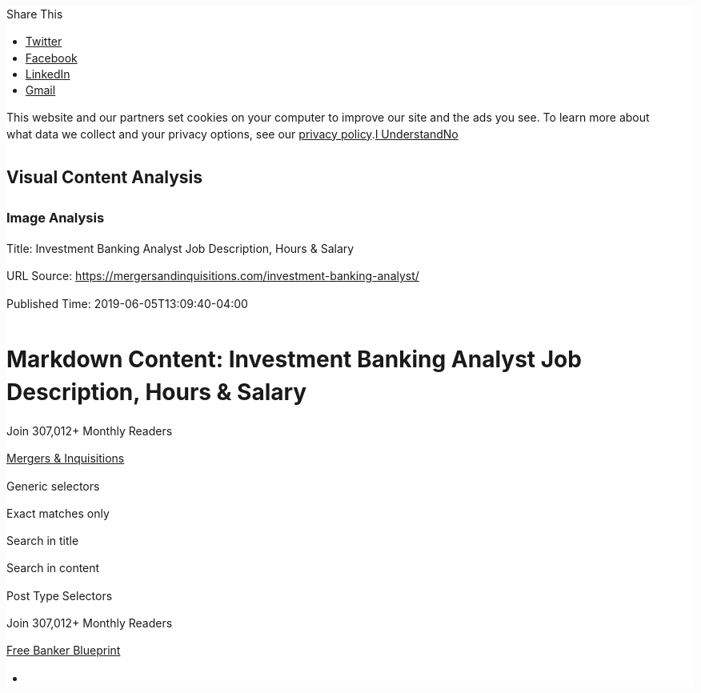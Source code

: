 Share This

*   [Twitter](http://twitter.com/share?text=The%20Investment%20Banking%20Analyst%3A%20Job%20Description%2C%20Hours%2C%20Salaries%20and%20More&url=https%3A%2F%2Fmergersandinquisitions.com%2Finvestment-banking-analyst-job%2F&via=briand_mi)
*   [Facebook](http://www.facebook.com/sharer.php?u=https%3A%2F%2Fmergersandinquisitions.com%2Finvestment-banking-analyst-job%2F&t=The%20Investment%20Banking%20Analyst%3A%20Job%20Description%2C%20Hours%2C%20Salaries%20and%20More)
*   [LinkedIn](http://www.linkedin.com/shareArticle?mini=true&url=https%3A%2F%2Fmergersandinquisitions.com%2Finvestment-banking-analyst-job%2F&title=The%20Investment%20Banking%20Analyst%3A%20Job%20Description%2C%20Hours%2C%20Salaries%20and%20More)
*   [Gmail](https://mail.google.com/mail/u/0/?view=cm&fs=1&su=The%20Investment%20Banking%20Analyst%3A%20Job%20Description%2C%20Hours%2C%20Salaries%20and%20More&body=https%3A%2F%2Fmergersandinquisitions.com%2Finvestment-banking-analyst-job%2F&ui=2&tf=1)

      

This website and our partners set cookies on your computer to improve our site and the ads you see. To learn more about  
what data we collect and your privacy options, see our [privacy policy](https://mergersandinquisitions.com/privacy-policy/).[I Understand](https://mergersandinquisitions.com/investment-banking-analyst/#)[No](https://mergersandinquisitions.com/investment-banking-analyst/#)


## Visual Content Analysis

### Image Analysis
Title: Investment Banking Analyst Job Description, Hours & Salary

URL Source: https://mergersandinquisitions.com/investment-banking-analyst/

Published Time: 2019-06-05T13:09:40-04:00

Markdown Content:
Investment Banking Analyst Job Description, Hours & Salary
===============

Join 307,012+ Monthly Readers

[Mergers & Inquisitions](https://mergersandinquisitions.com/)

  

 

Generic selectors

Exact matches only

Search in title

Search in content

Post Type Selectors

Join 307,012+ Monthly Readers

[Free Banker Blueprint](https://mergersandinquisitions.com/investment-banking-analyst/#)

+
